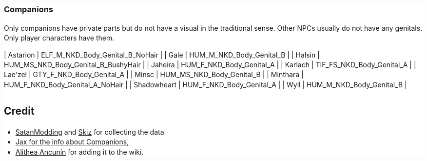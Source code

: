 ### Companions

Only companions have private parts but do not have a visual in the traditional sense.
Other NPCs usually do not have any genitals. Only player characters have them.

| Astarion    | ELF_M_NKD_Body_Genital_B_NoHair     |
| Gale        | HUM_M_NKD_Body_Genital_B            |
| Halsin      | HUM_MS_NKD_Body_Genital_B_BushyHair |
| Jaheira     | HUM_F_NKD_Body_Genital_A            |
| Karlach     | TIF_FS_NKD_Body_Genital_A           |
| Lae'zel     | GTY_F_NKD_Body_Genital_A            |
| Minsc       | HUM_MS_NKD_Body_Genital_B           |
| Minthara    | HUM_F_NKD_Body_Genital_A_NoHair     |
| Shadowheart | HUM_F_NKD_Body_Genital_A            |
| Wyll        | HUM_M_NKD_Body_Genital_B            |



## Credit
- [SatanModding](https://linktr.ee/satanmodding) and [Skiz](https://next.nexusmods.com/profile/Skiz/about-me?gameId=3474) for collecting the data
- [Jax for the info about Companions](https://discord.com/channels/766962323037749248/1261531263634899024/1261531263634899024),
- [Alithea Ancunín](https://paths.to/astariomancer) for adding it to the wiki.

